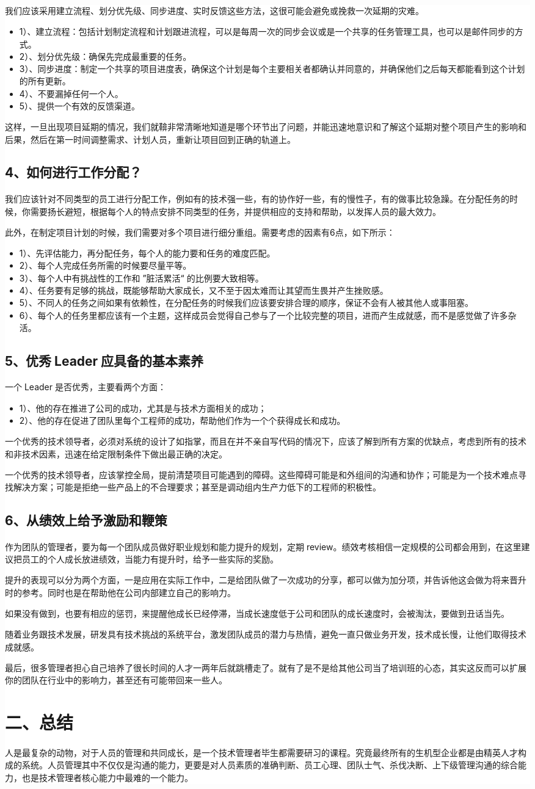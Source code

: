 我们应该采用建立流程、划分优先级、同步进度、实时反馈这些方法，这很可能会避免或挽救一次延期的灾难。

- 1）、建立流程：包括计划制定流程和计划跟进流程，可以是每周一次的同步会议或是一个共享的任务管理工具，也可以是邮件同步的方式。
- 2）、划分优先级：确保先完成最重要的任务。
- 3）、同步进度：制定一个共享的项目进度表，确保这个计划是每个主要相关者都确认并同意的，并确保他们之后每天都能看到这个计划的所有更新。
- 4）、不要漏掉任何一个人。
- 5）、提供一个有效的反馈渠道。


这样，一旦出现项目延期的情况，我们就鞥非常清晰地知道是哪个环节出了问题，并能迅速地意识和了解这个延期对整个项目产生的影响和后果，然后在第一时间调整需求、计划人员，重新让项目回到正确的轨道上。


## 4、如何进行工作分配？

我们应该针对不同类型的员工进行分配工作，例如有的技术强一些，有的协作好一些，有的慢性子，有的做事比较急躁。在分配任务的时候，你需要扬长避短，根据每个人的特点安排不同类型的任务，并提供相应的支持和帮助，以发挥人员的最大效力。

此外，在制定项目计划的时候，我们需要对多个项目进行细分重组。需要考虑的因素有6点，如下所示：

- 1）、先评估能力，再分配任务，每个人的能力要和任务的难度匹配。
- 2）、每个人完成任务所需的时候要尽量平等。
- 3）、每个人中有挑战性的工作和 ”脏活累活“ 的比例要大致相等。
- 4）、任务要有足够的挑战，既能够帮助大家成长，又不至于因太难而让其望而生畏并产生挫败感。
- 5）、不同人的任务之间如果有依赖性，在分配任务的时候我们应该要安排合理的顺序，保证不会有人被其他人或事阻塞。
- 6）、每个人的任务里都应该有一个主题，这样成员会觉得自己参与了一个比较完整的项目，进而产生成就感，而不是感觉做了许多杂活。


## 5、优秀 Leader 应具备的基本素养

一个 Leader 是否优秀，主要看两个方面：

- 1）、他的存在推进了公司的成功，尤其是与技术方面相关的成功；
- 2）、他的存在促进了团队里每个工程师的成功，帮助他们作为一个个获得成长和成功。


一个优秀的技术领导者，必须对系统的设计了如指掌，而且在并不亲自写代码的情况下，应该了解到所有方案的优缺点，考虑到所有的技术和非技术因素，迅速在给定限制条件下做出最正确的决定。

一个优秀的技术领导者，应该掌控全局，提前清楚项目可能遇到的障碍。这些障碍可能是和外组间的沟通和协作；可能是为一个技术难点寻找解决方案；可能是拒绝一些产品上的不合理要求；甚至是调动组内生产力低下的工程师的积极性。


## 6、从绩效上给予激励和鞭策

作为团队的管理者，要为每一个团队成员做好职业规划和能力提升的规划，定期 review。绩效考核相信一定规模的公司都会用到，在这里建议把员工的个人成长放进绩效，当能力有提升时，给予一些实际的奖励。

提升的表现可以分为两个方面，一是应用在实际工作中，二是给团队做了一次成功的分享，都可以做为加分项，并告诉他这会做为将来晋升时的参考。同时也是在帮助他在公司内部建立自己的影响力。

如果没有做到，也要有相应的惩罚，来提醒他成长已经停滞，当成长速度低于公司和团队的成长速度时，会被淘汰，要做到丑话当先。

随着业务跟技术发展，研发具有技术挑战的系统平台，激发团队成员的潜力与热情，避免一直只做业务开发，技术成长慢，让他们取得技术成就感。

最后，很多管理者担心自己培养了很长时间的人才一两年后就跳槽走了。就有了是不是给其他公司当了培训班的心态，其实这反而可以扩展你的团队在行业中的影响力，甚至还有可能带回来一些人。


# 二、总结

人是最复杂的动物，对于人员的管理和共同成长，是一个技术管理者毕生都需要研习的课程。究竟最终所有的生机型企业都是由精英人才构成的系统。人员管理其中不仅仅是沟通的能力，更要是对人员素质的准确判断、员工心理、团队士气、杀伐决断、上下级管理沟通的综合能力，也是技术管理者核心能力中最难的一个能力。
